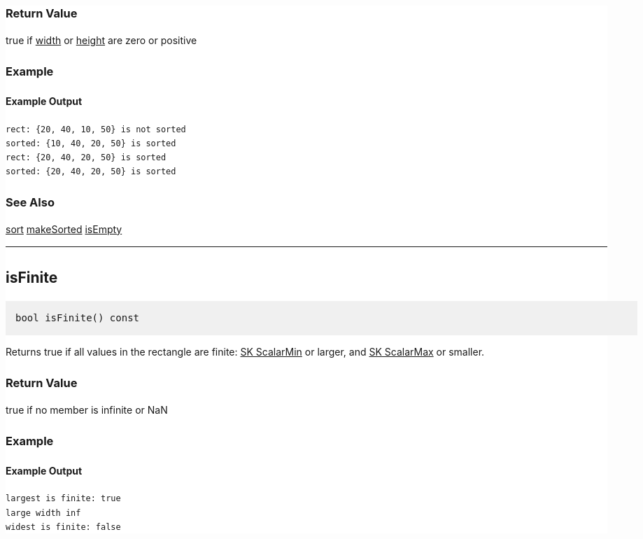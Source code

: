 ### Return Value

true if <a href="#SkRect_width">width</a> or <a href="#SkRect_height">height</a> are zero or positive

### Example

<div><fiddle-embed name="c7065a83b220a96f903dbbb65906fe7b">

#### Example Output

~~~~
rect: {20, 40, 10, 50} is not sorted
sorted: {10, 40, 20, 50} is sorted
rect: {20, 40, 20, 50} is sorted
sorted: {20, 40, 20, 50} is sorted
~~~~

</fiddle-embed></div>

### See Also

<a href="#SkRect_sort">sort</a> <a href="#SkRect_makeSorted">makeSorted</a> <a href="#SkRect_isEmpty">isEmpty</a>

---

<a name="SkRect_isFinite"></a>
## isFinite

<pre style="padding: 1em 1em 1em 1em;width: 62.5em; background-color: #f0f0f0">
bool isFinite() const
</pre>

Returns true if all values in the rectangle are finite: <a href="undocumented#SK_ScalarMin">SK ScalarMin</a> or larger,
and <a href="undocumented#SK_ScalarMax">SK ScalarMax</a> or smaller.

### Return Value

true if no member is infinite or NaN

### Example

<div><fiddle-embed name="443fe5f8296d4cdb19cc9862a9cf77a4">

#### Example Output

~~~~
largest is finite: true
large width inf
widest is finite: false
~~~~

</fiddle-embed></div>
